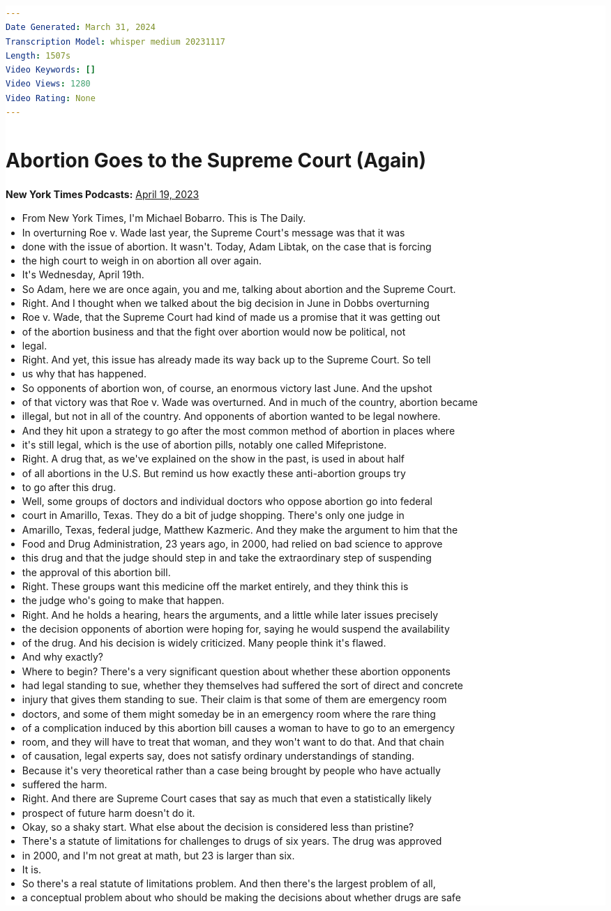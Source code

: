 ```yaml
---
Date Generated: March 31, 2024
Transcription Model: whisper medium 20231117
Length: 1507s
Video Keywords: []
Video Views: 1280
Video Rating: None
---
```


# Abortion Goes to the Supreme Court (Again)
**New York Times Podcasts:** [April 19, 2023](https://www.youtube.com/watch?v=mJwT5Zxqn6o)
*  From New York Times, I'm Michael Bobarro. This is The Daily.
*  In overturning Roe v. Wade last year, the Supreme Court's message was that it was
*  done with the issue of abortion. It wasn't. Today, Adam Libtak, on the case that is forcing
*  the high court to weigh in on abortion all over again.
*  It's Wednesday, April 19th.
*  So Adam, here we are once again, you and me, talking about abortion and the Supreme Court.
*  Right. And I thought when we talked about the big decision in June in Dobbs overturning
*  Roe v. Wade, that the Supreme Court had kind of made us a promise that it was getting out
*  of the abortion business and that the fight over abortion would now be political, not
*  legal.
*  Right. And yet, this issue has already made its way back up to the Supreme Court. So tell
*  us why that has happened.
*  So opponents of abortion won, of course, an enormous victory last June. And the upshot
*  of that victory was that Roe v. Wade was overturned. And in much of the country, abortion became
*  illegal, but not in all of the country. And opponents of abortion wanted to be legal nowhere.
*  And they hit upon a strategy to go after the most common method of abortion in places where
*  it's still legal, which is the use of abortion pills, notably one called Mifepristone.
*  Right. A drug that, as we've explained on the show in the past, is used in about half
*  of all abortions in the U.S. But remind us how exactly these anti-abortion groups try
*  to go after this drug.
*  Well, some groups of doctors and individual doctors who oppose abortion go into federal
*  court in Amarillo, Texas. They do a bit of judge shopping. There's only one judge in
*  Amarillo, Texas, federal judge, Matthew Kazmeric. And they make the argument to him that the
*  Food and Drug Administration, 23 years ago, in 2000, had relied on bad science to approve
*  this drug and that the judge should step in and take the extraordinary step of suspending
*  the approval of this abortion bill.
*  Right. These groups want this medicine off the market entirely, and they think this is
*  the judge who's going to make that happen.
*  Right. And he holds a hearing, hears the arguments, and a little while later issues precisely
*  the decision opponents of abortion were hoping for, saying he would suspend the availability
*  of the drug. And his decision is widely criticized. Many people think it's flawed.
*  And why exactly?
*  Where to begin? There's a very significant question about whether these abortion opponents
*  had legal standing to sue, whether they themselves had suffered the sort of direct and concrete
*  injury that gives them standing to sue. Their claim is that some of them are emergency room
*  doctors, and some of them might someday be in an emergency room where the rare thing
*  of a complication induced by this abortion bill causes a woman to have to go to an emergency
*  room, and they will have to treat that woman, and they won't want to do that. And that chain
*  of causation, legal experts say, does not satisfy ordinary understandings of standing.
*  Because it's very theoretical rather than a case being brought by people who have actually
*  suffered the harm.
*  Right. And there are Supreme Court cases that say as much that even a statistically likely
*  prospect of future harm doesn't do it.
*  Okay, so a shaky start. What else about the decision is considered less than pristine?
*  There's a statute of limitations for challenges to drugs of six years. The drug was approved
*  in 2000, and I'm not great at math, but 23 is larger than six.
*  It is.
*  So there's a real statute of limitations problem. And then there's the largest problem of all,
*  a conceptual problem about who should be making the decisions about whether drugs are safe